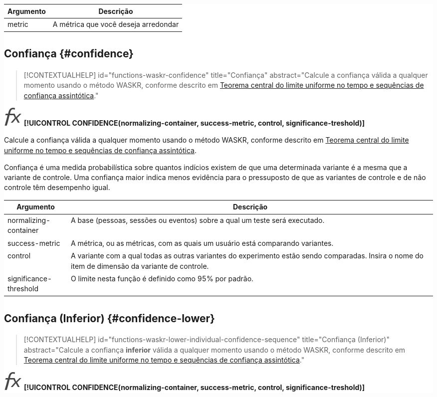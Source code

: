 | Argumento | Descrição |
|---|---|
| metric | A métrica que você deseja arredondar |


## Confiança {#confidence}



>[!CONTEXTUALHELP]
>id="functions-waskr-confidence"
>title="Confiança"
>abstract="Calcule a confiança válida a qualquer momento usando o método WASKR, conforme descrito em [Teorema central do limite uniforme no tempo e sequências de confiança assintótica](https://arxiv.org/pdf/2103.06476)."



![Effect](/help/assets/icons/Effect.svg) **[!UICONTROL CONFIDENCE(normalizing-container, success-metric, control, significance-treshold)]**

Calcule a confiança válida a qualquer momento usando o método WASKR, conforme descrito em [Teorema central do limite uniforme no tempo e sequências de confiança assintótica](https://arxiv.org/pdf/2103.06476).

Confiança é uma medida probabilística sobre quantos indícios existem de que uma determinada variante é a mesma que a variante de controle. Uma confiança maior indica menos evidência para o pressuposto de que as variantes de controle e de não controle têm desempenho igual.

| Argumento | Descrição |
| --- | --- |
| normalizing-container | A base (pessoas, sessões ou eventos) sobre a qual um teste será executado. |
| success-metric | A métrica, ou as métricas, com as quais um usuário está comparando variantes. |
| control | A variante com a qual todas as outras variantes do experimento estão sendo comparadas. Insira o nome do item de dimensão da variante de controle. |
| significance-threshold | O limite nesta função é definido como 95% por padrão. |


## Confiança (Inferior) {#confidence-lower}



>[!CONTEXTUALHELP]
>id="functions-waskr-lower-individual-confidence-sequence"
>title="Confiança (Inferior)"
>abstract="Calcule a confiança **inferior** válida a qualquer momento usando o método WASKR, conforme descrito em [Teorema central do limite uniforme no tempo e sequências de confiança assintótica](https://arxiv.org/pdf/2103.06476)."



![Effect](/help/assets/icons/Effect.svg) **[!UICONTROL CONFIDENCE(normalizing-container, success-metric, control, significance-treshold)]**
